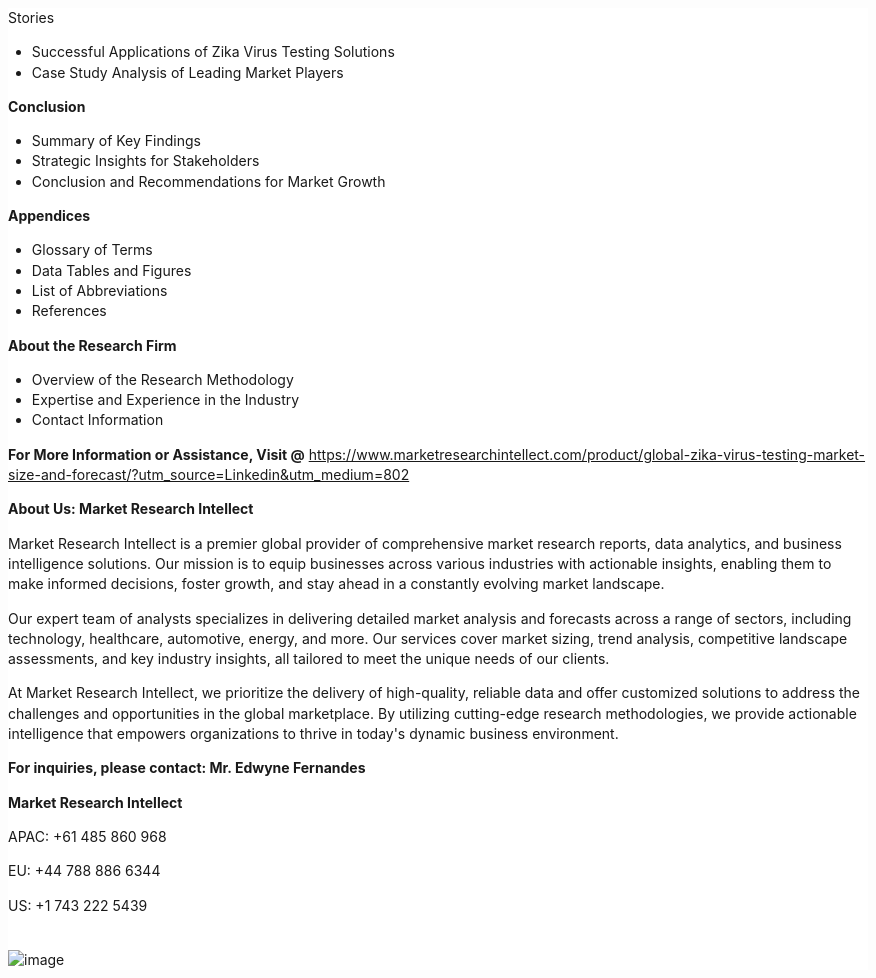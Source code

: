 Stories</strong></p><ul><li>Successful Applications of Zika Virus Testing Solutions</li><li>Case Study Analysis of Leading Market Players</li></ul><p><strong>Conclusion</strong></p><ul><li>Summary of Key Findings</li><li>Strategic Insights for Stakeholders</li><li>Conclusion and Recommendations for Market Growth</li></ul><p><strong>Appendices</strong></p><ul><li>Glossary of Terms</li><li>Data Tables and Figures</li><li>List of Abbreviations</li><li>References</li></ul><p><strong>About the Research Firm</strong></p><ul><li>Overview of the Research Methodology</li><li>Expertise and Experience in the Industry</li><li>Contact Information</li></ul></div><div class="article-main__content" data-test-id="publishing-text-block"><p><span class="font-[700]"><strong>For More Information or Assistance, Visit @</strong>&nbsp;<a href="https://www.marketresearchintellect.com/product/global-zika-virus-testing-market-size-and-forecast/?utm_source=Linkedin&utm_medium=802">https://www.marketresearchintellect.com/product/global-zika-virus-testing-market-size-and-forecast/?utm_source=Linkedin&utm_medium=802</a></span></p><p><strong>About Us: Market Research Intellect</strong></p><p>Market Research Intellect is a premier global provider of comprehensive market research reports, data analytics, and business intelligence solutions. Our mission is to equip businesses across various industries with actionable insights, enabling them to make informed decisions, foster growth, and stay ahead in a constantly evolving market landscape.</p><p>Our expert team of analysts specializes in delivering detailed market analysis and forecasts across a range of sectors, including technology, healthcare, automotive, energy, and more. Our services cover market sizing, trend analysis, competitive landscape assessments, and key industry insights, all tailored to meet the unique needs of our clients.</p><p>At Market Research Intellect, we prioritize the delivery of high-quality, reliable data and offer customized solutions to address the challenges and opportunities in the global marketplace. By utilizing cutting-edge research methodologies, we provide actionable intelligence that empowers organizations to thrive in today's dynamic business environment.</p><p><strong>For inquiries, please contact: Mr. Edwyne Fernandes</strong></p><p><strong>Market Research Intellect</strong></p><p>APAC: +61 485 860 968</p><p>EU: +44 788 886 6344</p><p>US: +1 743 222 5439</p></div><div class="article-main__content" data-test-id="publishing-text-block">&nbsp;</div>
![image](https://github.com/user-attachments/assets/09b94f9d-f854-48b2-9d1c-8909d1072be5)
